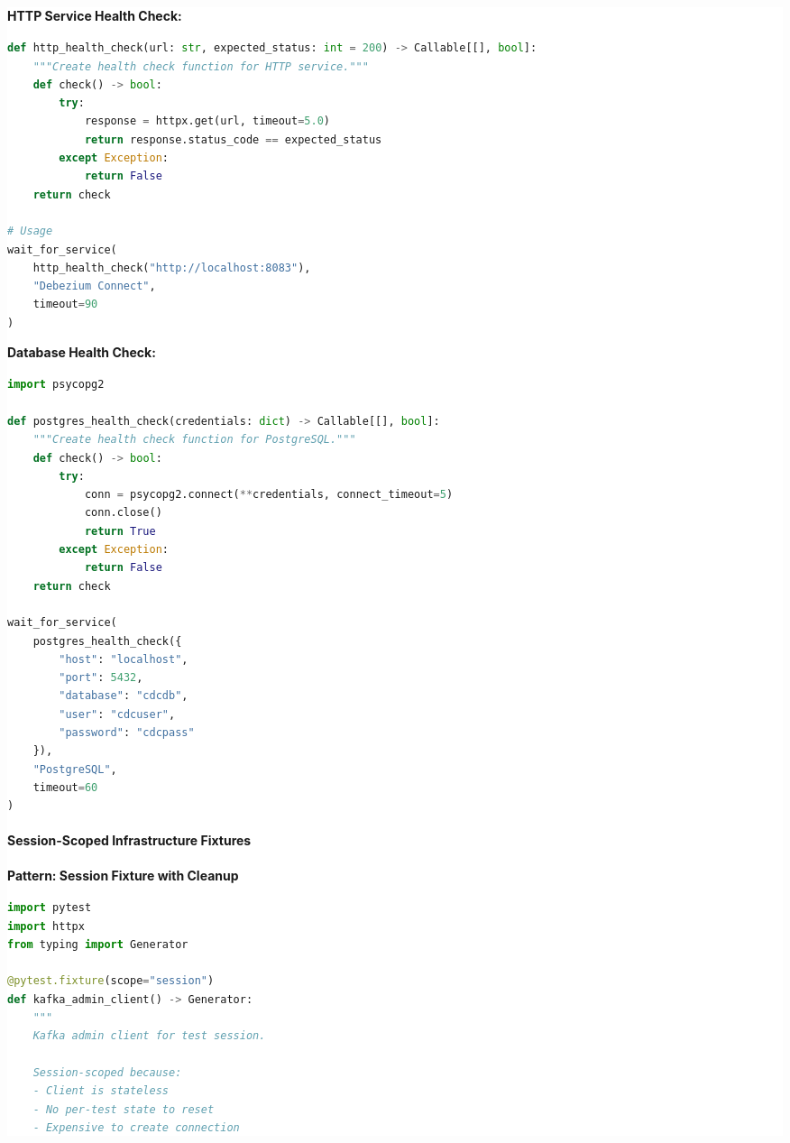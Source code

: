 **HTTP Service Health Check:**
```python
def http_health_check(url: str, expected_status: int = 200) -> Callable[[], bool]:
    """Create health check function for HTTP service."""
    def check() -> bool:
        try:
            response = httpx.get(url, timeout=5.0)
            return response.status_code == expected_status
        except Exception:
            return False
    return check

# Usage
wait_for_service(
    http_health_check("http://localhost:8083"),
    "Debezium Connect",
    timeout=90
)
```

**Database Health Check:**
```python
import psycopg2

def postgres_health_check(credentials: dict) -> Callable[[], bool]:
    """Create health check function for PostgreSQL."""
    def check() -> bool:
        try:
            conn = psycopg2.connect(**credentials, connect_timeout=5)
            conn.close()
            return True
        except Exception:
            return False
    return check

wait_for_service(
    postgres_health_check({
        "host": "localhost",
        "port": 5432,
        "database": "cdcdb",
        "user": "cdcuser",
        "password": "cdcpass"
    }),
    "PostgreSQL",
    timeout=60
)
```

#### Session-Scoped Infrastructure Fixtures

**Pattern: Session Fixture with Cleanup**
```python
import pytest
import httpx
from typing import Generator

@pytest.fixture(scope="session")
def kafka_admin_client() -> Generator:
    """
    Kafka admin client for test session.

    Session-scoped because:
    - Client is stateless
    - No per-test state to reset
    - Expensive to create connection
```